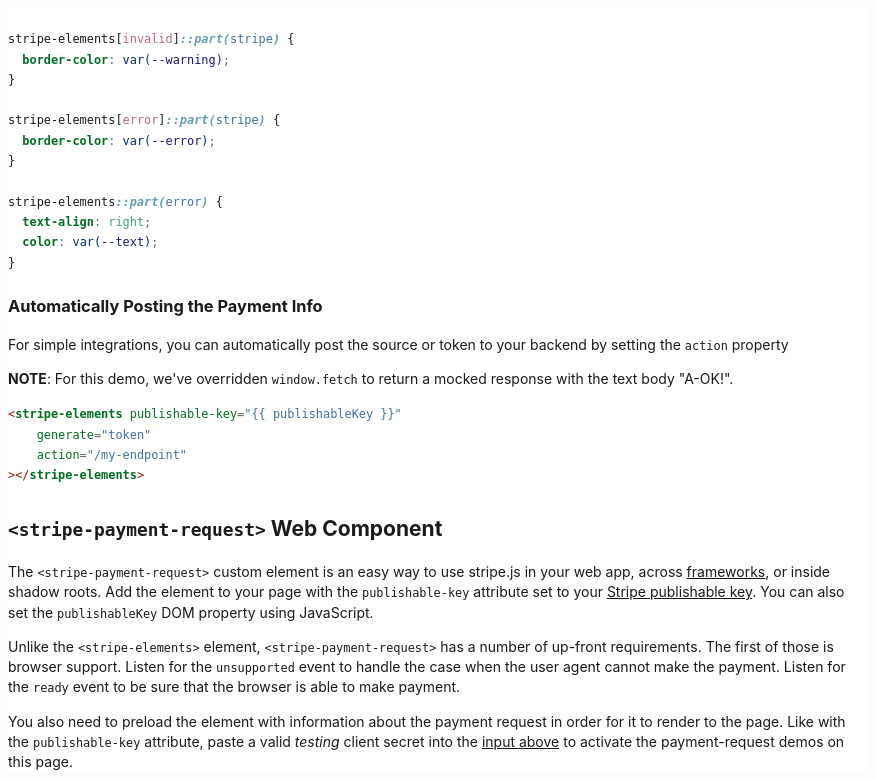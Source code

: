 ``` css

stripe-elements[invalid]::part(stripe) {
  border-color: var(--warning);
}

stripe-elements[error]::part(stripe) {
  border-color: var(--error);
}

stripe-elements::part(error) {
  text-align: right;
  color: var(--text);
}
```

<iframe data-update="publishableKey" loading="lazy" src="{{ '/frames/elements/custom-validation/' | url }}" height="120px"></iframe>

### Automatically Posting the Payment Info

For simple integrations, you can automatically post the source or token to your backend by setting the `action` property

**NOTE**: For this demo, we've overridden `window.fetch` to return a mocked response with the text body "A-OK!".

```html
<stripe-elements publishable-key="{{ publishableKey }}"
    generate="token"
    action="/my-endpoint"
></stripe-elements>
```
<iframe data-update="publishableKey" loading="lazy" src="{{ '/frames/elements/automatically-posting/' | url }}"></iframe>

## `<stripe-payment-request>` Web Component

The `<stripe-payment-request>` custom element is an easy way to use stripe.js in your web app,
across [frameworks](/?path=/docs/framework-examples-angular--stripe-elements), or inside shadow roots.
Add the element to your page with the `publishable-key` attribute set to your
[Stripe publishable key](https://dashboard.stripe.com/account/apikeys).
You can also set the `publishableKey` DOM property using JavaScript.

Unlike the `<stripe-elements>` element, `<stripe-payment-request>` has a number of up-front requirements.
The first of those is browser support.
Listen for the `unsupported` event to handle the case when the user agent cannot make the payment.
Listen for the `ready` event to be sure that the browser is able to make payment.

You also need to preload the element with information about the payment request in order for it to render to the page.
Like with the `publishable-key` attribute, paste a valid _testing_ client secret into the
[input above](#inputs) to activate the payment-request demos on this page.
